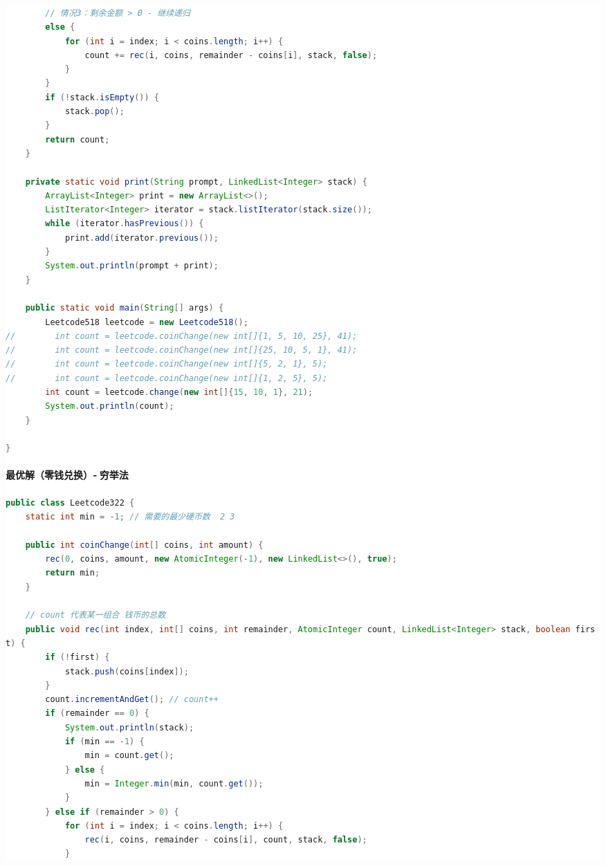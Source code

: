 ```java
        // 情况3：剩余金额 > 0 - 继续递归
        else {
            for (int i = index; i < coins.length; i++) {
                count += rec(i, coins, remainder - coins[i], stack, false);
            }
        }
        if (!stack.isEmpty()) {
            stack.pop();
        }
        return count;
    }

    private static void print(String prompt, LinkedList<Integer> stack) {
        ArrayList<Integer> print = new ArrayList<>();
        ListIterator<Integer> iterator = stack.listIterator(stack.size());
        while (iterator.hasPrevious()) {
            print.add(iterator.previous());
        }
        System.out.println(prompt + print);
    }

    public static void main(String[] args) {
        Leetcode518 leetcode = new Leetcode518();
//        int count = leetcode.coinChange(new int[]{1, 5, 10, 25}, 41);
//        int count = leetcode.coinChange(new int[]{25, 10, 5, 1}, 41);
//        int count = leetcode.coinChange(new int[]{5, 2, 1}, 5);
//        int count = leetcode.coinChange(new int[]{1, 2, 5}, 5);
        int count = leetcode.change(new int[]{15, 10, 1}, 21);
        System.out.println(count);
    }

}
```



#### 最优解（零钱兑换）- 穷举法

```java
public class Leetcode322 {
    static int min = -1; // 需要的最少硬币数  2 3

    public int coinChange(int[] coins, int amount) {
        rec(0, coins, amount, new AtomicInteger(-1), new LinkedList<>(), true);
        return min;
    }

    // count 代表某一组合 钱币的总数
    public void rec(int index, int[] coins, int remainder, AtomicInteger count, LinkedList<Integer> stack, boolean first) {
        if (!first) {
            stack.push(coins[index]);
        }
        count.incrementAndGet(); // count++
        if (remainder == 0) {
            System.out.println(stack);
            if (min == -1) {
                min = count.get();
            } else {
                min = Integer.min(min, count.get());
            }
        } else if (remainder > 0) {
            for (int i = index; i < coins.length; i++) {
                rec(i, coins, remainder - coins[i], count, stack, false);
            }
```